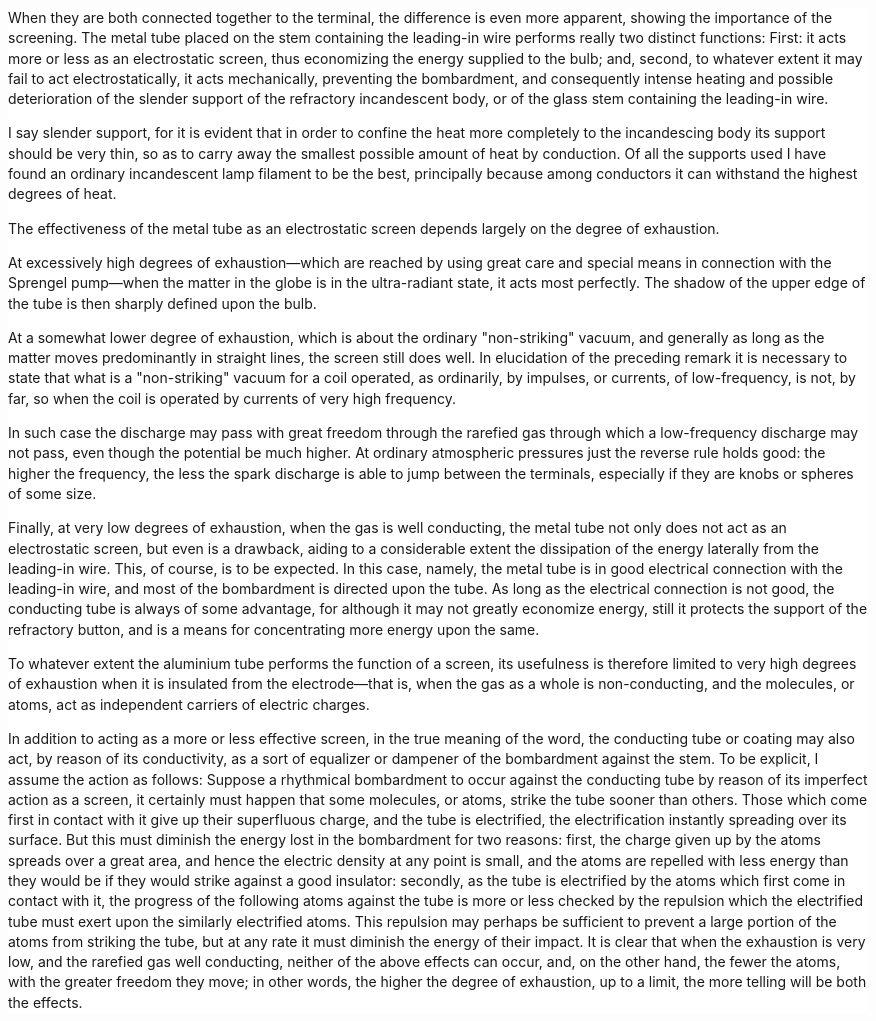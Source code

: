 When they are both connected together to the terminal, the difference is even more apparent, showing the importance of the screening. The metal tube placed on the stem containing the leading-in wire performs really two distinct functions: First: it acts more or less as an electrostatic screen, thus economizing the energy supplied to the bulb; and, second, to whatever extent it may fail to act electrostatically, it acts mechanically, preventing the bombardment, and consequently intense heating and possible deterioration of the slender support of the refractory incandescent body, or of the glass stem containing the leading-in wire. 

I say slender support, for it is evident that in order to confine the heat more completely to the incandescing body its support should be very thin, so as to carry away the smallest possible amount of heat by conduction. Of all the supports used I have found an ordinary incandescent lamp filament to be the best, principally because among conductors it can withstand the highest degrees of heat.

The effectiveness of the metal tube as an electrostatic screen depends largely on the degree of exhaustion.

At excessively high degrees of exhaustion—which are reached by using great care and special means in connection with the Sprengel pump—when the matter in the globe is in the ultra-radiant state, it acts most perfectly. The shadow of the upper edge of the tube is then sharply defined upon the bulb.

At a somewhat lower degree of exhaustion, which is about the ordinary "non-striking" vacuum, and generally as long as the matter moves predominantly in straight lines, the screen still does well. In elucidation of the preceding remark it is necessary to state that what is a "non-striking" vacuum for a coil operated, as ordinarily, by impulses, or currents, of low-frequency, is not, by far, so when the coil is operated by currents of very high frequency. 

In such case the discharge may pass with great freedom through the rarefied gas through which a low-frequency discharge may not pass, even though the potential be much higher. At ordinary atmospheric pressures just the reverse rule holds good: the higher the frequency, the less the spark discharge is able to jump between the terminals, especially if they are knobs or spheres of some size.

Finally, at very low degrees of exhaustion, when the gas is well conducting, the metal tube not only does not act as an electrostatic screen, but even is a drawback, aiding to a considerable extent the dissipation of the energy laterally from the leading-in wire. This, of course, is to be expected. In this case, namely, the metal tube is in good electrical connection with the leading-in wire, and most of the bombardment is directed upon the tube. As long as the electrical connection is not good, the conducting tube is always of some advantage, for although it may not greatly economize energy, still it protects the support of the refractory button, and is a means for concentrating more energy upon the same.

To whatever extent the aluminium tube performs the function of a screen, its usefulness is therefore limited to very high degrees of exhaustion when it is insulated from the electrode—that is, when the gas as a whole is non-conducting, and the molecules, or atoms, act as independent carriers of electric charges.

In addition to acting as a more or less effective screen, in the true meaning of the word, the conducting tube or coating may also act, by reason of its conductivity, as a sort of equalizer or dampener of the bombardment against the stem. To be explicit, I assume the action as follows: Suppose a rhythmical bombardment to occur against the conducting tube by reason of its imperfect action as a screen, it certainly must happen that some molecules, or atoms, strike the tube sooner than others. Those which come first in contact with it give up their superfluous charge, and the tube is electrified, the electrification instantly spreading over its surface. But this must diminish the energy lost in the bombardment for two reasons: first, the charge given up by the atoms spreads over a great area, and hence the electric density at any point is small, and the atoms are repelled with less energy than they would be if they would strike against a good insulator: secondly, as the tube is electrified by the atoms which first come in contact with it, the progress of the following atoms against the tube is more or less checked by the repulsion which the electrified tube must exert upon the similarly electrified atoms. This repulsion may perhaps be sufficient to prevent a large portion of the atoms from striking the tube, but at any rate it must diminish the energy of their impact. It is clear that when the exhaustion is very low, and the rarefied gas well conducting, neither of the above effects can occur, and, on the other hand, the fewer the atoms, with the greater freedom they move; in other words, the higher the degree of exhaustion, up to a limit, the more telling will be both the effects.
